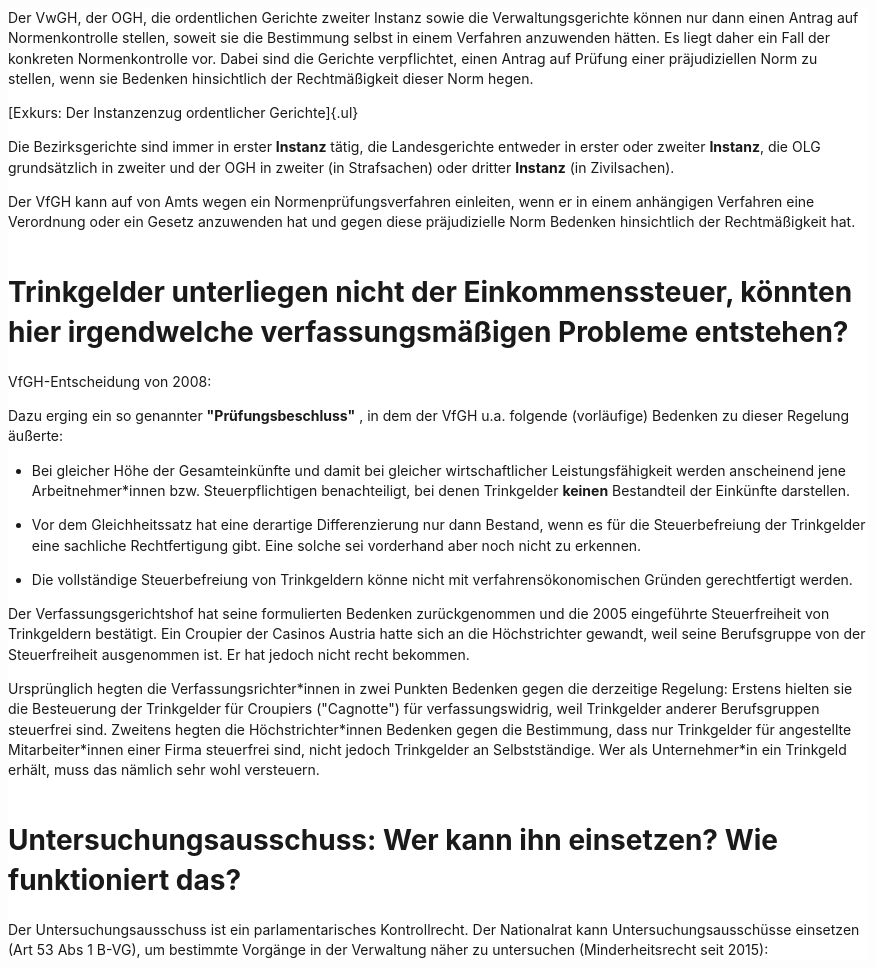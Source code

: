 Der VwGH, der OGH, die ordentlichen Gerichte zweiter Instanz sowie die Verwaltungsgerichte können nur dann einen Antrag auf Normenkontrolle stellen, soweit sie die Bestimmung selbst in einem Verfahren anzuwenden hätten. Es liegt daher ein Fall der konkreten Normenkontrolle vor. Dabei sind die Gerichte verpflichtet, einen Antrag auf Prüfung einer präjudiziellen Norm zu stellen, wenn sie Bedenken hinsichtlich der Rechtmäßigkeit dieser Norm hegen.

[Exkurs: Der Instanzenzug ordentlicher Gerichte]{.ul}

Die Bezirksgerichte sind immer in erster **Instanz** tätig, die Landesgerichte entweder in erster oder zweiter **Instanz**, die OLG grundsätzlich in zweiter und der OGH in zweiter (in Strafsachen) oder dritter **Instanz** (in Zivilsachen).

Der VfGH kann auf von Amts wegen ein Normenprüfungsverfahren einleiten, wenn er in einem anhängigen Verfahren eine Verordnung oder ein Gesetz anzuwenden hat und gegen diese präjudizielle Norm Bedenken hinsichtlich der Rechtmäßigkeit hat.

# Trinkgelder unterliegen nicht der Einkommenssteuer, könnten hier irgendwelche verfassungsmäßigen Probleme entstehen?

VfGH-Entscheidung von 2008:

Dazu erging ein so genannter **\"Prüfungsbeschluss\"** , in dem der VfGH u.a. folgende (vorläufige) Bedenken zu dieser Regelung äußerte:

-   Bei gleicher Höhe der Gesamteinkünfte und damit bei gleicher wirtschaftlicher Leistungsfähigkeit werden anscheinend jene Arbeitnehmer\*innen bzw. Steuerpflichtigen benachteiligt, bei denen Trinkgelder **keinen** Bestandteil der Einkünfte darstellen.

-   Vor dem Gleichheitssatz hat eine derartige Differenzierung nur dann Bestand, wenn es für die Steuerbefreiung der Trinkgelder eine sachliche Rechtfertigung gibt. Eine solche sei vorderhand aber noch nicht zu erkennen.

-   Die vollständige Steuerbefreiung von Trinkgeldern könne nicht mit verfahrensökonomischen Gründen gerechtfertigt werden.

Der Verfassungsgerichtshof hat seine formulierten Bedenken zurückgenommen und die 2005 eingeführte Steuerfreiheit von Trinkgeldern bestätigt. Ein Croupier der Casinos Austria hatte sich an die Höchstrichter gewandt, weil seine Berufsgruppe von der Steuerfreiheit ausgenommen ist. Er hat jedoch nicht recht bekommen.

Ursprünglich hegten die Verfassungsrichter\*innen in zwei Punkten Bedenken gegen die derzeitige Regelung: Erstens hielten sie die Besteuerung der Trinkgelder für Croupiers (\"Cagnotte\") für verfassungswidrig, weil Trinkgelder anderer Berufsgruppen steuerfrei sind. Zweitens hegten die Höchstrichter\*innen Bedenken gegen die Bestimmung, dass nur Trinkgelder für angestellte Mitarbeiter\*innen einer Firma steuerfrei sind, nicht jedoch Trinkgelder an Selbstständige. Wer als Unternehmer\*in ein Trinkgeld erhält, muss das nämlich sehr wohl versteuern.

# Untersuchungsausschuss: Wer kann ihn einsetzen? Wie funktioniert das?

Der Untersuchungsausschuss ist ein parlamentarisches Kontrollrecht. Der Nationalrat kann Untersuchungsausschüsse einsetzen (Art 53 Abs 1 B-VG), um bestimmte Vorgänge in der Verwaltung näher zu untersuchen (Minderheitsrecht seit 2015):
